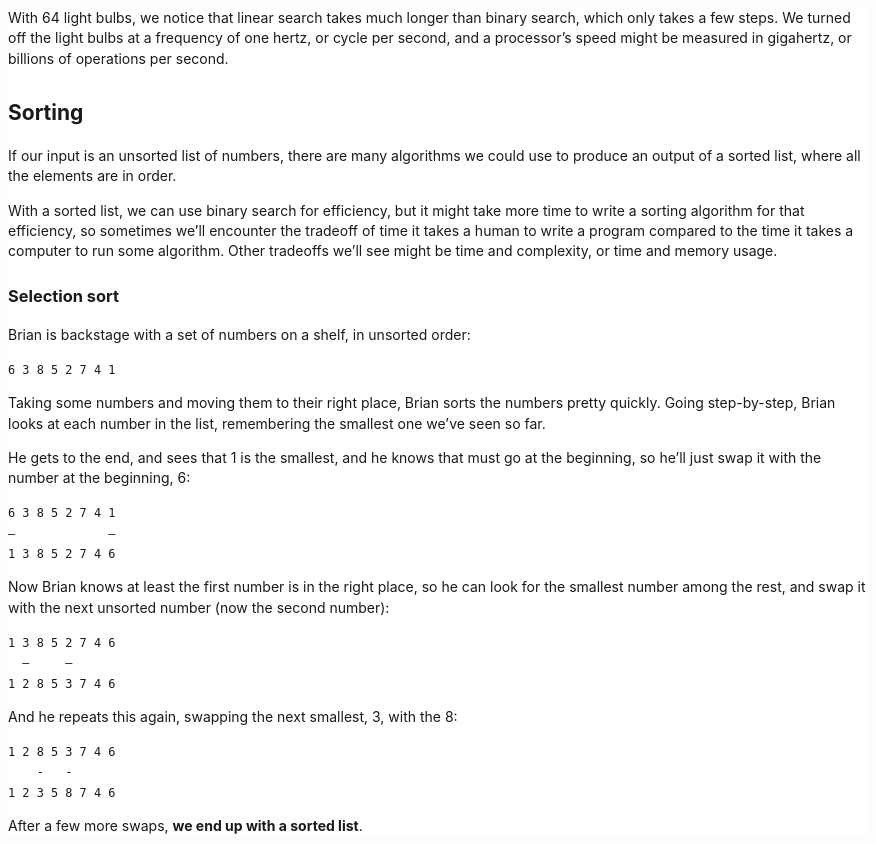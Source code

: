 With 64 light bulbs, we notice that linear search takes much longer than binary search, which only takes a few steps.
We turned off the light bulbs at a frequency of one hertz, or cycle per second,
and a processor’s speed might be measured in gigahertz, or billions of operations per second.

## Sorting

If our input is an unsorted list of numbers, there are many algorithms
we could use to produce an output of a sorted list, where all the elements are in order.

With a sorted list, we can use binary search for efficiency, but it might take more time to write a sorting algorithm for
that efficiency, so sometimes we’ll encounter the tradeoff of time it takes a human to write a program compared to the time
it takes a computer to run some algorithm. Other tradeoffs we’ll see might be time and complexity, or time and memory usage.

### Selection sort

Brian is backstage with a set of numbers on a shelf, in unsorted order:

```
6 3 8 5 2 7 4 1
```

Taking some numbers and moving them to their right place, Brian sorts the numbers pretty quickly.
Going step-by-step, Brian looks at each number in the list, remembering the smallest one we’ve seen so far.

He gets to the end, and sees that 1 is the smallest, and he knows that must go at the beginning,
so he’ll just swap it with the number at the beginning, 6:

```
6 3 8 5 2 7 4 1
–             –
1 3 8 5 2 7 4 6
```

Now Brian knows at least the first number is in the right place, so he can look for the smallest number among the rest,
and swap it with the next unsorted number (now the second number):

```
1 3 8 5 2 7 4 6
  –     –
1 2 8 5 3 7 4 6
```

And he repeats this again, swapping the next smallest, 3, with the 8:

```
1 2 8 5 3 7 4 6
    -   -
1 2 3 5 8 7 4 6
```

After a few more swaps, **we end up with a sorted list**.
